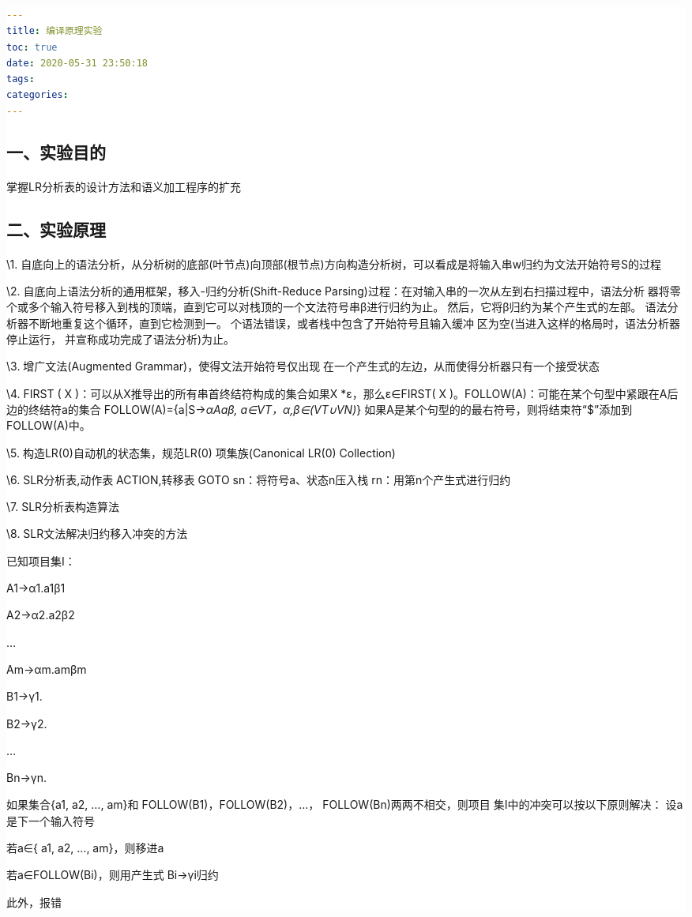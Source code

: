 ```yaml
---
title: 编译原理实验
toc: true
date: 2020-05-31 23:50:18
tags:
categories:
---
```


## 一、实验目的

掌握LR分析表的设计方法和语义加工程序的扩充

## 二、实验原理

\1.    自底向上的语法分析，从分析树的底部(叶节点)向顶部(根节点)方向构造分析树，可以看成是将输入串w归约为文法开始符号S的过程

\2.    自底向上语法分析的通用框架，移入-归约分析(Shift-Reduce Parsing)过程：在对输入串的一次从左到右扫描过程中，语法分析 器将零个或多个输入符号移入到栈的顶端，直到它可以对栈顶的一个文法符号串β进行归约为止。 然后，它将β归约为某个产生式的左部。 语法分析器不断地重复这个循环，直到它检测到一。 个语法错误，或者栈中包含了开始符号且输入缓冲 区为空(当进入这样的格局时，语法分析器停止运行， 并宣称成功完成了语法分析)为止。

\3.    增广文法(Augmented Grammar)，使得文法开始符号仅出现 在一个产生式的左边，从而使得分析器只有一个接受状态

\4.    FIRST ( X )：可以从X推导出的所有串首终结符构成的集合如果X *ε，那么ε∈FIRST( X )。FOLLOW(A)：可能在某个句型中紧跟在A后边的终结符a的集合 FOLLOW(A)={a|S->*αAaβ, a∈VT，α,β∈(VT∪VN)*} 如果A是某个句型的的最右符号，则将结束符“$”添加到FOLLOW(A)中。

\5.    构造LR(0)自动机的状态集，规范LR(0) 项集族(Canonical LR(0) Collection)

\6.    SLR分析表,动作表 ACTION,转移表 GOTO sn：将符号a、状态n压入栈 rn：用第n个产生式进行归约

\7.    SLR分析表构造算法

\8.    SLR文法解决归约移入冲突的方法

已知项目集I： 

A1→α1.a1β1 

A2→α2.a2β2 

…

Am→αm.amβm

B1→γ1. 

B2→γ2. 

…

Bn→γn.

如果集合{a1, a2, …, am}和 FOLLOW(B1)，FOLLOW(B2)，…， FOLLOW(Bn)两两不相交，则项目 集I中的冲突可以按以下原则解决： 设a是下一个输入符号

若a∈{ a1, a2, …, am}，则移进a 

若a∈FOLLOW(Bi)，则用产生式 Bi→γi归约

此外，报错
